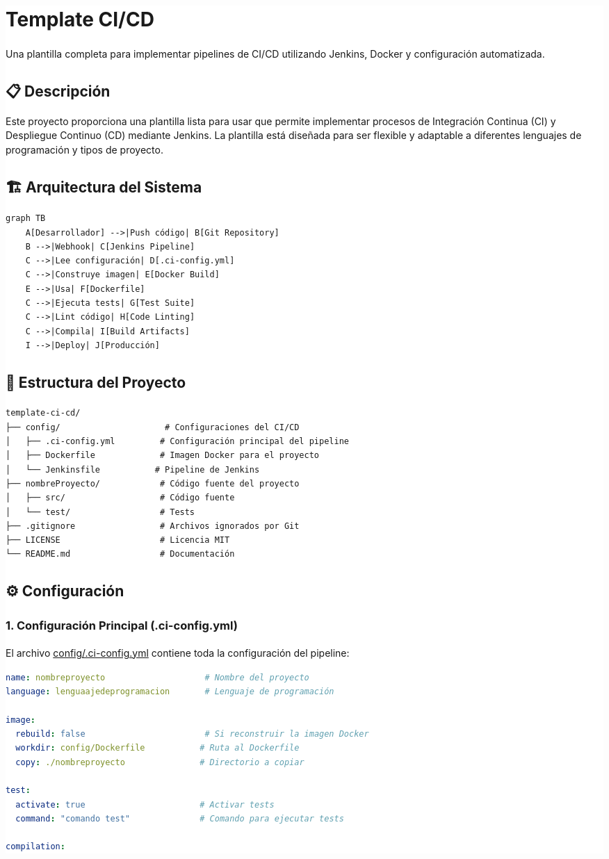 # Template CI/CD

Una plantilla completa para implementar pipelines de CI/CD utilizando Jenkins, Docker y configuración automatizada.

## 📋 Descripción

Este proyecto proporciona una plantilla lista para usar que permite implementar procesos de Integración Continua (CI) y Despliegue Continuo (CD) mediante Jenkins. La plantilla está diseñada para ser flexible y adaptable a diferentes lenguajes de programación y tipos de proyecto.

## 🏗️ Arquitectura del Sistema

```mermaid
graph TB
    A[Desarrollador] -->|Push código| B[Git Repository]
    B -->|Webhook| C[Jenkins Pipeline]
    C -->|Lee configuración| D[.ci-config.yml]
    C -->|Construye imagen| E[Docker Build]
    E -->|Usa| F[Dockerfile]
    C -->|Ejecuta tests| G[Test Suite]
    C -->|Lint código| H[Code Linting]
    C -->|Compila| I[Build Artifacts]
    I -->|Deploy| J[Producción]
```

## 📁 Estructura del Proyecto

```text
template-ci-cd/
├── config/                     # Configuraciones del CI/CD
│   ├── .ci-config.yml         # Configuración principal del pipeline
│   ├── Dockerfile             # Imagen Docker para el proyecto
│   └── Jenkinsfile           # Pipeline de Jenkins
├── nombreProyecto/            # Código fuente del proyecto
│   ├── src/                   # Código fuente
│   └── test/                  # Tests
├── .gitignore                 # Archivos ignorados por Git
├── LICENSE                    # Licencia MIT
└── README.md                  # Documentación
```

## ⚙️ Configuración

### 1. Configuración Principal (.ci-config.yml)

El archivo [config/.ci-config.yml](config/.ci-config.yml) contiene toda la configuración del pipeline:

```yaml
name: nombreproyecto                    # Nombre del proyecto
language: lenguaajedeprogramacion       # Lenguaje de programación

image:
  rebuild: false                        # Si reconstruir la imagen Docker
  workdir: config/Dockerfile           # Ruta al Dockerfile
  copy: ./nombreproyecto               # Directorio a copiar

test:
  activate: true                       # Activar tests
  command: "comando test"              # Comando para ejecutar tests

compilation:
```
